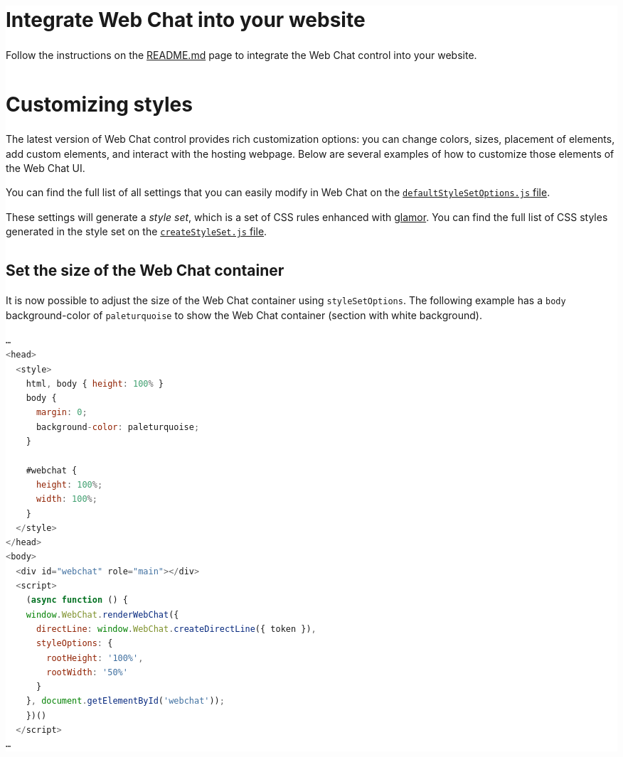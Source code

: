 # Integrate Web Chat into your website

Follow the instructions on the [README.md](README.md) page to integrate the Web Chat control into your website.

# Customizing styles

The latest version of Web Chat control provides rich customization options: you can change colors, sizes, placement of elements, add custom elements, and interact with the hosting webpage. Below are several examples of how to customize those elements of the Web Chat UI.

You can find the full list of all settings that you can easily modify in Web Chat on the [`defaultStyleSetOptions.js` file](https://github.com/Microsoft/BotFramework-WebChat/blob/master/packages/component/src/Styles/defaultStyleOptions.js).

These settings will generate a _style set_, which is a set of CSS rules enhanced with [glamor](https://github.com/threepointone/glamor). You can find the full list of CSS styles generated in the style set on the [`createStyleSet.js` file](https://github.com/Microsoft/BotFramework-WebChat/blob/master/packages/component/src/Styles/createStyleSet.js).

## Set the size of the Web Chat container

It is now possible to adjust the size of the Web Chat container using `styleSetOptions`. The following example has a `body` background-color of `paleturquoise` to show the Web Chat container (section with white background).

```js
…
<head>
  <style>
    html, body { height: 100% }
    body {
      margin: 0;
      background-color: paleturquoise;
    }

    #webchat {
      height: 100%;
      width: 100%;
    }
  </style>
</head>
<body>
  <div id="webchat" role="main"></div>
  <script>
    (async function () {
    window.WebChat.renderWebChat({
      directLine: window.WebChat.createDirectLine({ token }),
      styleOptions: {
        rootHeight: '100%',
        rootWidth: '50%'
      }
    }, document.getElementById('webchat'));
    })()
  </script>
…
```

